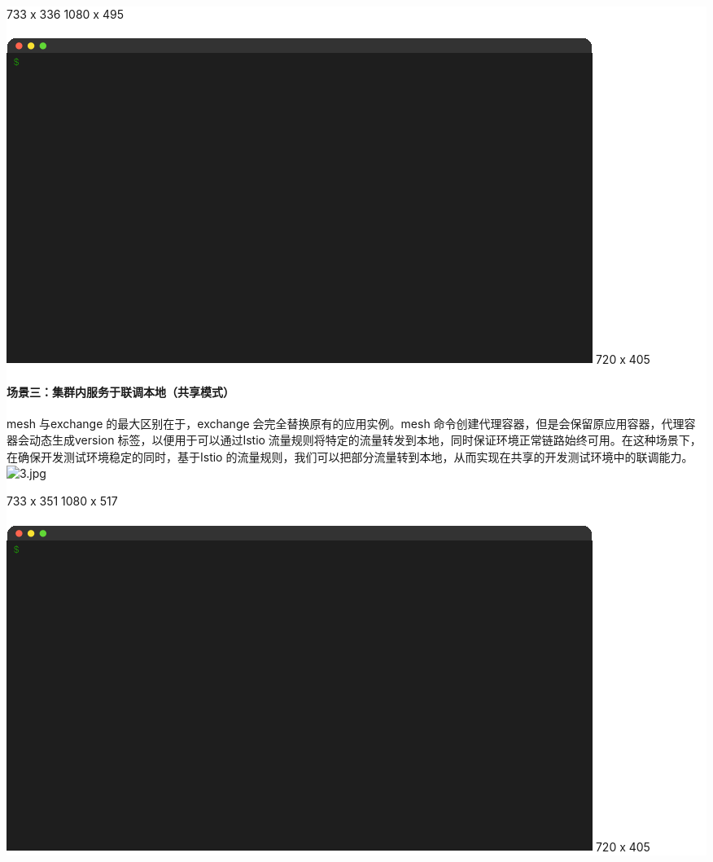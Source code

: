 733 x 336 1080 x 495


![exchange.gif](assets/exchange-d3f20bf6.gif) 720 x 405



#### 场景三：集群内服务于联调本地（共享模式）

mesh 与exchange 的最大区别在于，exchange 会完全替换原有的应用实例。mesh 命令创建代理容器，但是会保留原应用容器，代理容器会动态生成version 标签，以便用于可以通过Istio 流量规则将特定的流量转发到本地，同时保证环境正常链路始终可用。在这种场景下，在确保开发测试环境稳定的同时，基于Istio 的流量规则，我们可以把部分流量转到本地，从而实现在共享的开发测试环境中的联调能力。
 ![3.jpg](assets/webp-20221022165937267)

733 x 351 1080 x 517


![mesh.gif](assets/mesh-8ee805ea.gif) 720 x 405

